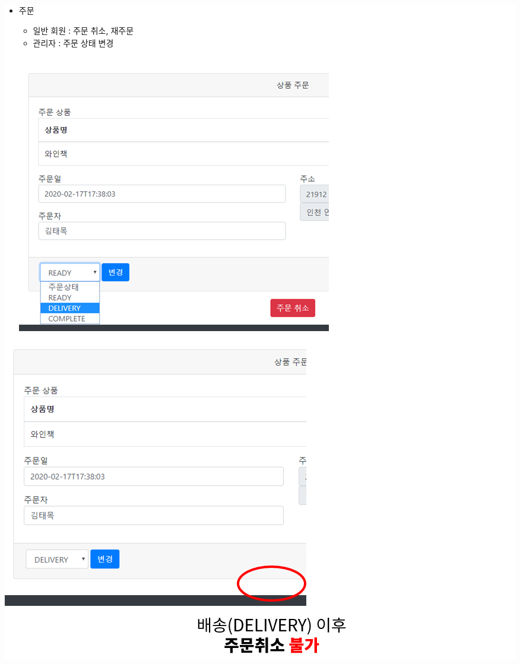 - 주문

  - 일반 회원 : 주문 취소, 재주문
  - 관리자 : 주문 상태 변경

  ![주문상태 변경](https://github.com/HashCitrine/jpashop/blob/master/upload/17.png?raw=true)

![주문 취소 불가](https://github.com/HashCitrine/jpashop/blob/master/upload/18.PNG?raw=true)
